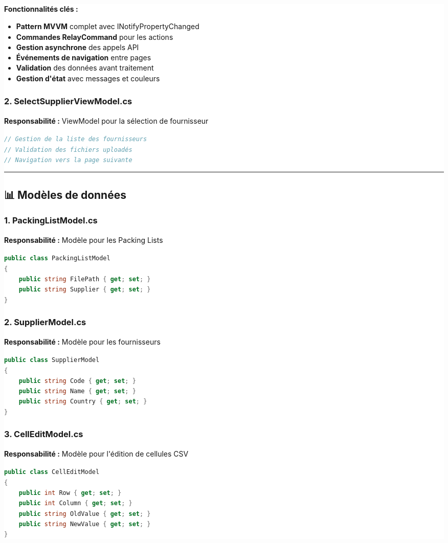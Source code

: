 **Fonctionnalités clés :**
- **Pattern MVVM** complet avec INotifyPropertyChanged
- **Commandes RelayCommand** pour les actions
- **Gestion asynchrone** des appels API
- **Événements de navigation** entre pages
- **Validation** des données avant traitement
- **Gestion d'état** avec messages et couleurs

### 2. SelectSupplierViewModel.cs
**Responsabilité :** ViewModel pour la sélection de fournisseur

```csharp
// Gestion de la liste des fournisseurs
// Validation des fichiers uploadés
// Navigation vers la page suivante
```

---

## 📊 Modèles de données

### 1. PackingListModel.cs
**Responsabilité :** Modèle pour les Packing Lists

```csharp
public class PackingListModel
{
    public string FilePath { get; set; }
    public string Supplier { get; set; }
}
```

### 2. SupplierModel.cs
**Responsabilité :** Modèle pour les fournisseurs

```csharp
public class SupplierModel
{
    public string Code { get; set; }
    public string Name { get; set; }
    public string Country { get; set; }
}
```

### 3. CellEditModel.cs
**Responsabilité :** Modèle pour l'édition de cellules CSV

```csharp
public class CellEditModel
{
    public int Row { get; set; }
    public int Column { get; set; }
    public string OldValue { get; set; }
    public string NewValue { get; set; }
}
```
